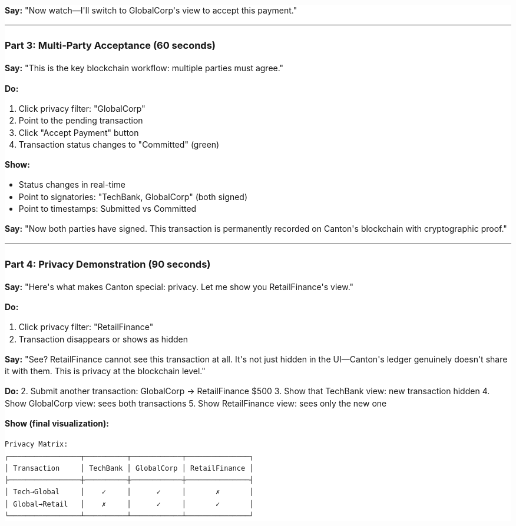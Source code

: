 **Say:**
"Now watch—I'll switch to GlobalCorp's view to accept this payment."

---

### Part 3: Multi-Party Acceptance (60 seconds)

**Say:**
"This is the key blockchain workflow: multiple parties must agree."

**Do:**
1. Click privacy filter: "GlobalCorp"
2. Point to the pending transaction
3. Click "Accept Payment" button
4. Transaction status changes to "Committed" (green)

**Show:**
- Status changes in real-time
- Point to signatories: "TechBank, GlobalCorp" (both signed)
- Point to timestamps: Submitted vs Committed

**Say:**
"Now both parties have signed. This transaction is permanently recorded on Canton's blockchain with cryptographic proof."

---

### Part 4: Privacy Demonstration (90 seconds)

**Say:**
"Here's what makes Canton special: privacy. Let me show you RetailFinance's view."

**Do:**
1. Click privacy filter: "RetailFinance"
2. Transaction disappears or shows as hidden

**Say:**
"See? RetailFinance cannot see this transaction at all. It's not just hidden in the UI—Canton's ledger genuinely doesn't share it with them. This is privacy at the blockchain level."

**Do:**
2. Submit another transaction: GlobalCorp → RetailFinance $500
3. Show that TechBank view: new transaction hidden
4. Show GlobalCorp view: sees both transactions
5. Show RetailFinance view: sees only the new one

**Show (final visualization):**
```
Privacy Matrix:
┌─────────────────┬──────────┬────────────┬───────────────┐
│ Transaction     │ TechBank │ GlobalCorp │ RetailFinance │
├─────────────────┼──────────┼────────────┼───────────────┤
│ Tech→Global     │    ✓     │      ✓     │       ✗       │
│ Global→Retail   │    ✗     │      ✓     │       ✓       │
└─────────────────┴──────────┴────────────┴───────────────┘
```
